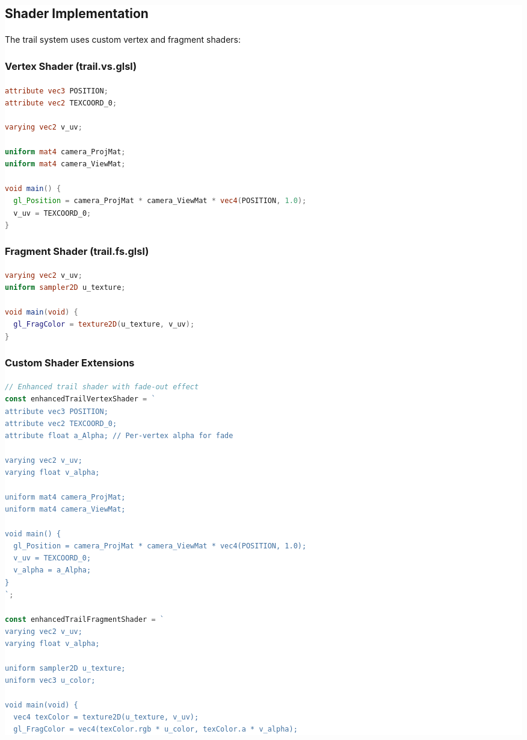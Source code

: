 ## Shader Implementation

The trail system uses custom vertex and fragment shaders:

### Vertex Shader (trail.vs.glsl)

```glsl
attribute vec3 POSITION;
attribute vec2 TEXCOORD_0;

varying vec2 v_uv;

uniform mat4 camera_ProjMat;
uniform mat4 camera_ViewMat;

void main() {
  gl_Position = camera_ProjMat * camera_ViewMat * vec4(POSITION, 1.0);
  v_uv = TEXCOORD_0;
}
```

### Fragment Shader (trail.fs.glsl)

```glsl
varying vec2 v_uv;
uniform sampler2D u_texture;

void main(void) {
  gl_FragColor = texture2D(u_texture, v_uv);
}
```

### Custom Shader Extensions

```ts
// Enhanced trail shader with fade-out effect
const enhancedTrailVertexShader = `
attribute vec3 POSITION;
attribute vec2 TEXCOORD_0;
attribute float a_Alpha; // Per-vertex alpha for fade

varying vec2 v_uv;
varying float v_alpha;

uniform mat4 camera_ProjMat;
uniform mat4 camera_ViewMat;

void main() {
  gl_Position = camera_ProjMat * camera_ViewMat * vec4(POSITION, 1.0);
  v_uv = TEXCOORD_0;
  v_alpha = a_Alpha;
}
`;

const enhancedTrailFragmentShader = `
varying vec2 v_uv;
varying float v_alpha;

uniform sampler2D u_texture;
uniform vec3 u_color;

void main(void) {
  vec4 texColor = texture2D(u_texture, v_uv);
  gl_FragColor = vec4(texColor.rgb * u_color, texColor.a * v_alpha);
```